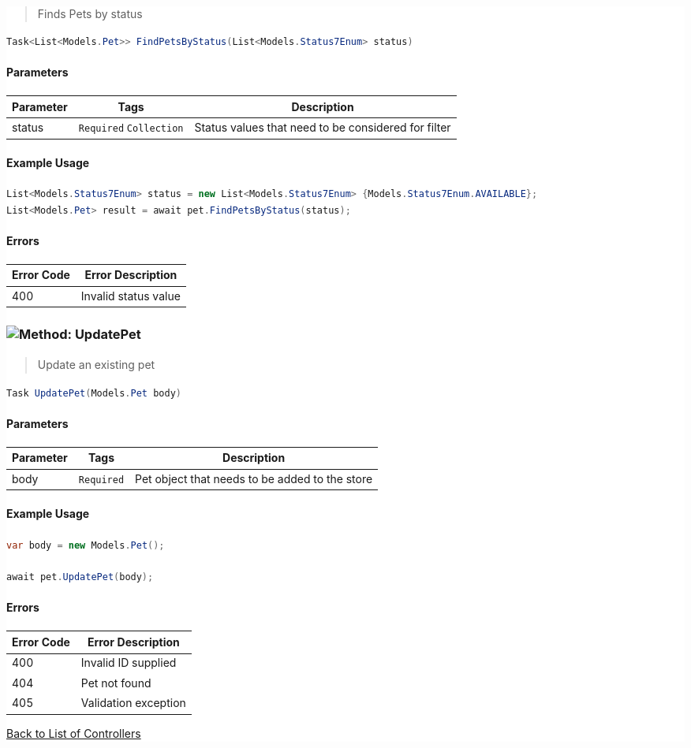 > Finds Pets by status


```csharp
Task<List<Models.Pet>> FindPetsByStatus(List<Models.Status7Enum> status)
```

#### Parameters

| Parameter | Tags | Description |
|-----------|------|-------------|
| status |  ``` Required ```  ``` Collection ```  | Status values that need to be considered for filter |


#### Example Usage

```csharp
List<Models.Status7Enum> status = new List<Models.Status7Enum> {Models.Status7Enum.AVAILABLE};
List<Models.Pet> result = await pet.FindPetsByStatus(status);

```

#### Errors

| Error Code | Error Description |
|------------|-------------------|
| 400 | Invalid status value |


### <a name="update_pet"></a>![Method: ](https://apidocs.io/img/method.png "SwaggerPetstore.PCL.Controllers.PetController.UpdatePet") UpdatePet

> Update an existing pet


```csharp
Task UpdatePet(Models.Pet body)
```

#### Parameters

| Parameter | Tags | Description |
|-----------|------|-------------|
| body |  ``` Required ```  | Pet object that needs to be added to the store |


#### Example Usage

```csharp
var body = new Models.Pet();

await pet.UpdatePet(body);

```

#### Errors

| Error Code | Error Description |
|------------|-------------------|
| 400 | Invalid ID supplied |
| 404 | Pet not found |
| 405 | Validation exception |


[Back to List of Controllers](#list_of_controllers)



